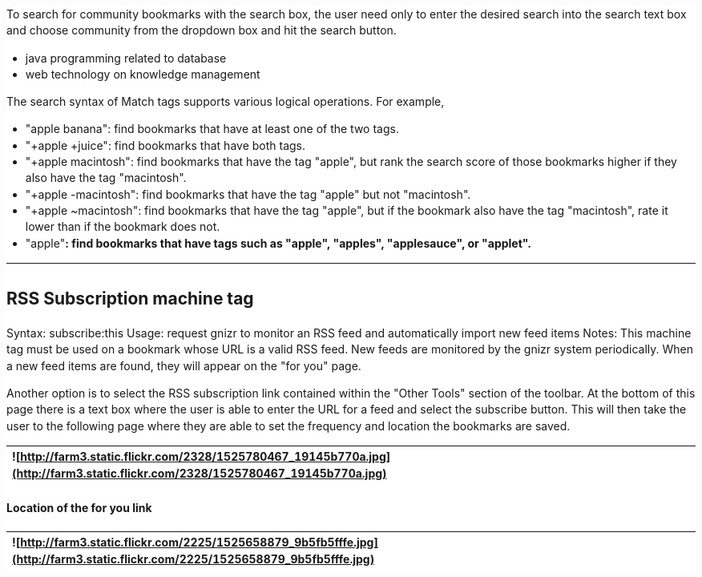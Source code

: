 To search for community bookmarks with the search box, the user need only to enter the desired search into the search text box and choose community from the dropdown box and hit the search button.

  * java programming related to database
  * web technology on knowledge management

The search syntax of Match tags supports various logical operations. For example,

  * "apple banana": find bookmarks that have at least one of the two tags.
  * "+apple +juice": find bookmarks that have both tags.
  * "+apple macintosh": find bookmarks that have the tag "apple", but rank the search score of those bookmarks higher if they also have the tag "macintosh".
  * "+apple -macintosh": find bookmarks that have the tag "apple" but not "macintosh".
  * "+apple ~macintosh": find bookmarks that have the tag "apple", but if the bookmark also have the tag "macintosh", rate it lower than if the bookmark does not.
  * "apple"**: find bookmarks that have tags such as "apple", "apples", "applesauce", or "applet".**


---

## RSS Subscription machine tag ##

Syntax: subscribe:this
Usage: request gnizr to monitor an RSS feed and automatically import new feed items
Notes: This machine tag must be used on a bookmark whose URL is a valid RSS feed. New feeds are monitored by the gnizr system
periodically. When a new feed items are found, they will appear on the "for you" page.

Another option is to select the RSS subscription link contained within the "Other Tools" section of the toolbar.  At the bottom of this page there is a text box where the user is able to enter the URL for a feed and select the subscribe button.  This will then take the user to the following page where they are able to set the frequency and location the bookmarks are saved.

|![http://farm3.static.flickr.com/2328/1525780467_19145b770a.jpg](http://farm3.static.flickr.com/2328/1525780467_19145b770a.jpg)|
|:------------------------------------------------------------------------------------------------------------------------------|

#### Location of the for you link ####
|![http://farm3.static.flickr.com/2225/1525658879_9b5fb5fffe.jpg](http://farm3.static.flickr.com/2225/1525658879_9b5fb5fffe.jpg)|
|:------------------------------------------------------------------------------------------------------------------------------|